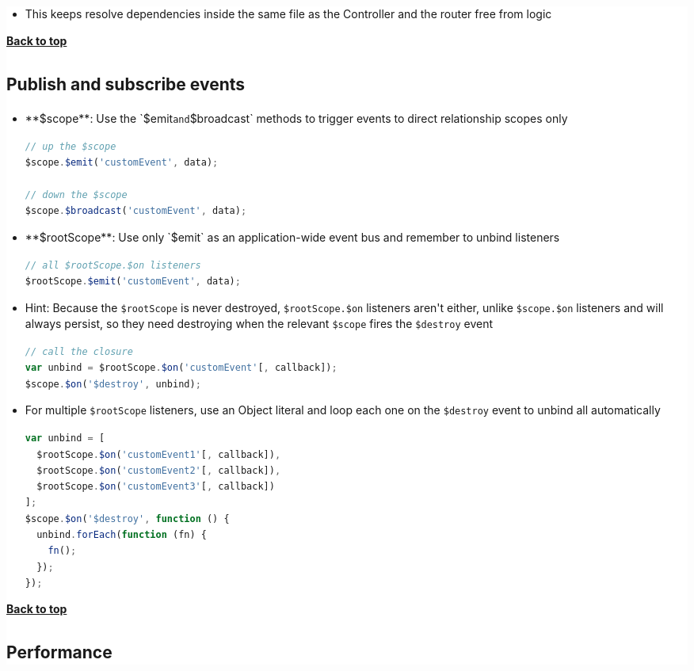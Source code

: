   - This keeps resolve dependencies inside the same file as the Controller and the router free from logic

**[Back to top](#table-of-contents)**

## Publish and subscribe events

  - **$scope**: Use the `$emit` and `$broadcast` methods to trigger events to direct relationship scopes only

    ```javascript
    // up the $scope
    $scope.$emit('customEvent', data);

    // down the $scope
    $scope.$broadcast('customEvent', data);
    ```

  - **$rootScope**: Use only `$emit` as an application-wide event bus and remember to unbind listeners

    ```javascript
    // all $rootScope.$on listeners
    $rootScope.$emit('customEvent', data);
    ```

  - Hint: Because the `$rootScope` is never destroyed, `$rootScope.$on` listeners aren't either, unlike `$scope.$on` listeners and will always persist, so they need destroying when the relevant `$scope` fires the `$destroy` event

    ```javascript
    // call the closure
    var unbind = $rootScope.$on('customEvent'[, callback]);
    $scope.$on('$destroy', unbind);
    ```

  - For multiple `$rootScope` listeners, use an Object literal and loop each one on the `$destroy` event to unbind all automatically

    ```javascript
    var unbind = [
      $rootScope.$on('customEvent1'[, callback]),
      $rootScope.$on('customEvent2'[, callback]),
      $rootScope.$on('customEvent3'[, callback])
    ];
    $scope.$on('$destroy', function () {
      unbind.forEach(function (fn) {
        fn();
      });
    });
    ```

**[Back to top](#table-of-contents)**

## Performance
